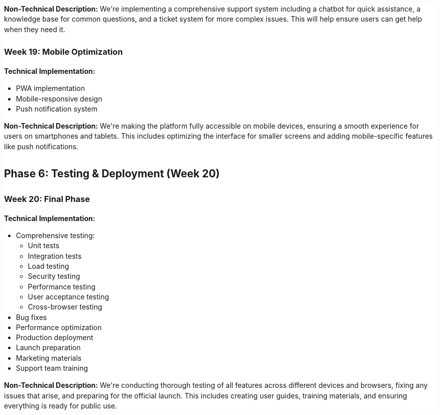 **Non-Technical Description:**
We're implementing a comprehensive support system including a chatbot for quick assistance, a knowledge base for common questions, and a ticket system for more complex issues. This will help ensure users can get help when they need it.

### Week 19: Mobile Optimization
**Technical Implementation:**
- PWA implementation
- Mobile-responsive design
- Push notification system

**Non-Technical Description:**
We're making the platform fully accessible on mobile devices, ensuring a smooth experience for users on smartphones and tablets. This includes optimizing the interface for smaller screens and adding mobile-specific features like push notifications.

## Phase 6: Testing & Deployment (Week 20)

### Week 20: Final Phase
**Technical Implementation:**
- Comprehensive testing:
  - Unit tests
  - Integration tests
  - Load testing
  - Security testing
  - Performance testing
  - User acceptance testing
  - Cross-browser testing
- Bug fixes
- Performance optimization
- Production deployment
- Launch preparation
- Marketing materials
- Support team training

**Non-Technical Description:**
We're conducting thorough testing of all features across different devices and browsers, fixing any issues that arise, and preparing for the official launch. This includes creating user guides, training materials, and ensuring everything is ready for public use.

